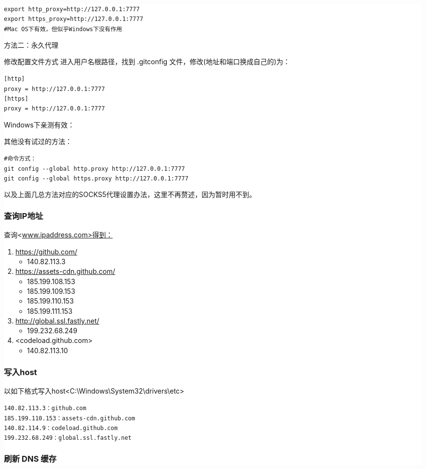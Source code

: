 ```shell
export http_proxy=http://127.0.0.1:7777
export https_proxy=http://127.0.0.1:7777
#Mac OS下有效，但似乎Windows下没有作用
```

方法二：永久代理

修改配置文件方式
进入用户名根路径，找到 .gitconfig 文件，修改(地址和端口换成自己的)为：

```shell
[http]
proxy = http://127.0.0.1:7777
[https]
proxy = http://127.0.0.1:7777
```

Windows下亲测有效：

其他没有试过的方法：

```shell
#命令方式：
git config --global http.proxy http://127.0.0.1:7777
git config --global https.proxy http://127.0.0.1:7777
```

以及上面几总方法对应的SOCKS5代理设置办法，这里不再赘述，因为暂时用不到。

### 查询IP地址

查询<www.ipaddress.com>得到：

1. <https://github.com/>
   - 140.82.113.3
2. <https://assets-cdn.github.com/>
   - 185.199.108.153
   - 185.199.109.153
   - 185.199.110.153
   - 185.199.111.153
3. <http://global.ssl.fastly.net/>
   - 199.232.68.249
4. <codeload.github.com>
   - 140.82.113.10

### 写入host

以如下格式写入host<C:\Windows\System32\drivers\etc>

```text
140.82.113.3：github.com
185.199.110.153：assets-cdn.github.com
140.82.114.9：codeload.github.com
199.232.68.249：global.ssl.fastly.net
```

### 刷新 DNS 缓存
